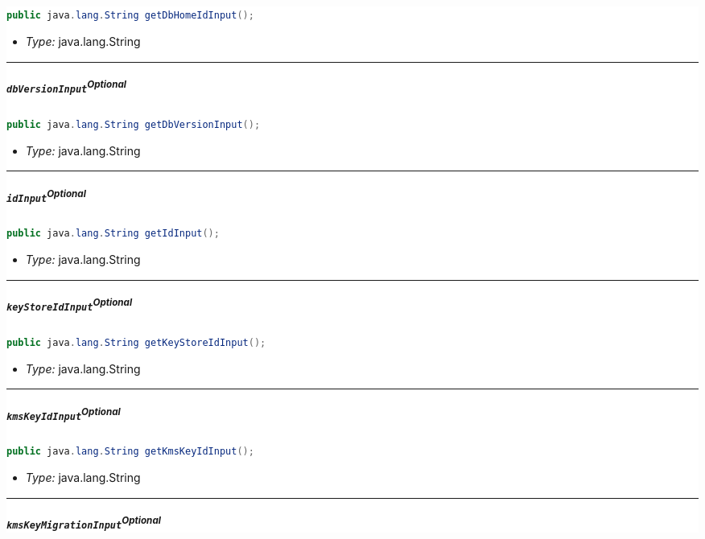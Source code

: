 ```java
public java.lang.String getDbHomeIdInput();
```

- *Type:* java.lang.String

---

##### `dbVersionInput`<sup>Optional</sup> <a name="dbVersionInput" id="rhizo-co-terraform-provider-oci.databaseDatabase.DatabaseDatabase.property.dbVersionInput"></a>

```java
public java.lang.String getDbVersionInput();
```

- *Type:* java.lang.String

---

##### `idInput`<sup>Optional</sup> <a name="idInput" id="rhizo-co-terraform-provider-oci.databaseDatabase.DatabaseDatabase.property.idInput"></a>

```java
public java.lang.String getIdInput();
```

- *Type:* java.lang.String

---

##### `keyStoreIdInput`<sup>Optional</sup> <a name="keyStoreIdInput" id="rhizo-co-terraform-provider-oci.databaseDatabase.DatabaseDatabase.property.keyStoreIdInput"></a>

```java
public java.lang.String getKeyStoreIdInput();
```

- *Type:* java.lang.String

---

##### `kmsKeyIdInput`<sup>Optional</sup> <a name="kmsKeyIdInput" id="rhizo-co-terraform-provider-oci.databaseDatabase.DatabaseDatabase.property.kmsKeyIdInput"></a>

```java
public java.lang.String getKmsKeyIdInput();
```

- *Type:* java.lang.String

---

##### `kmsKeyMigrationInput`<sup>Optional</sup> <a name="kmsKeyMigrationInput" id="rhizo-co-terraform-provider-oci.databaseDatabase.DatabaseDatabase.property.kmsKeyMigrationInput"></a>
